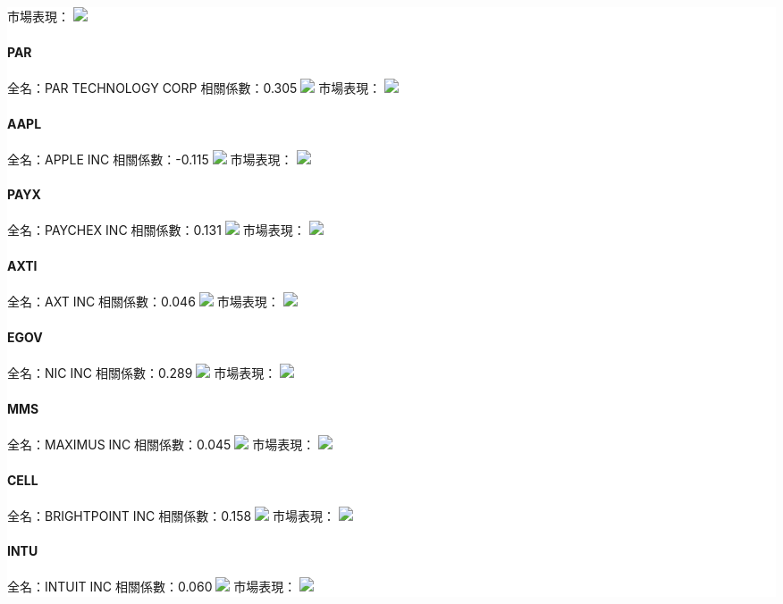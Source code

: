 市場表現：
![](https://www.csie.ntu.edu.tw/~b06902097/images_return/TDS.png)
#### PAR
全名：PAR TECHNOLOGY CORP
相關係數：0.305
![](https://www.csie.ntu.edu.tw/~b06902097/images_correlated/PAR.png)
市場表現：
![](https://www.csie.ntu.edu.tw/~b06902097/images_return/PAR.png)
#### AAPL
全名：APPLE INC
相關係數：-0.115
![](https://www.csie.ntu.edu.tw/~b06902097/images_correlated/AAPL.png)
市場表現：
![](https://www.csie.ntu.edu.tw/~b06902097/images_return/AAPL.png)
#### PAYX
全名：PAYCHEX INC
相關係數：0.131
![](https://www.csie.ntu.edu.tw/~b06902097/images_correlated/PAYX.png)
市場表現：
![](https://www.csie.ntu.edu.tw/~b06902097/images_return/PAYX.png)
#### AXTI
全名：AXT INC
相關係數：0.046
![](https://www.csie.ntu.edu.tw/~b06902097/images_correlated/AXTI.png)
市場表現：
![](https://www.csie.ntu.edu.tw/~b06902097/images_return/AXTI.png)
#### EGOV
全名：NIC INC
相關係數：0.289
![](https://www.csie.ntu.edu.tw/~b06902097/images_correlated/EGOV.png)
市場表現：
![](https://www.csie.ntu.edu.tw/~b06902097/images_return/EGOV.png)
#### MMS
全名：MAXIMUS INC
相關係數：0.045
![](https://www.csie.ntu.edu.tw/~b06902097/images_correlated/MMS.png)
市場表現：
![](https://www.csie.ntu.edu.tw/~b06902097/images_return/MMS.png)
#### CELL
全名：BRIGHTPOINT INC
相關係數：0.158
![](https://www.csie.ntu.edu.tw/~b06902097/images_correlated/CELL.png)
市場表現：
![](https://www.csie.ntu.edu.tw/~b06902097/images_return/CELL.png)
#### INTU
全名：INTUIT INC
相關係數：0.060
![](https://www.csie.ntu.edu.tw/~b06902097/images_correlated/INTU.png)
市場表現：
![](https://www.csie.ntu.edu.tw/~b06902097/images_return/INTU.png)